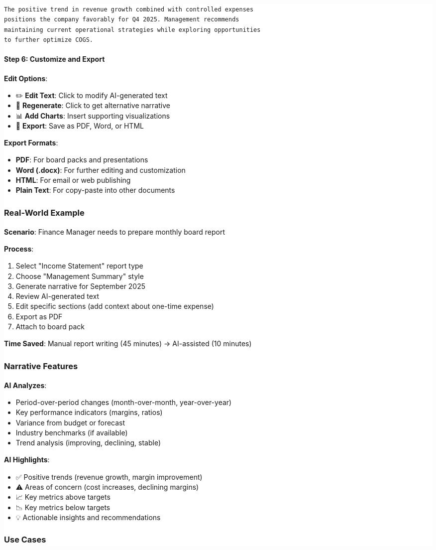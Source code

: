 ```
The positive trend in revenue growth combined with controlled expenses
positions the company favorably for Q4 2025. Management recommends
maintaining current operational strategies while exploring opportunities
to further optimize COGS.
```

#### Step 6: Customize and Export

**Edit Options**:
- ✏️ **Edit Text**: Click to modify AI-generated text
- 🔄 **Regenerate**: Click to get alternative narrative
- 📊 **Add Charts**: Insert supporting visualizations
- 📄 **Export**: Save as PDF, Word, or HTML

**Export Formats**:
- **PDF**: For board packs and presentations
- **Word (.docx)**: For further editing and customization
- **HTML**: For email or web publishing
- **Plain Text**: For copy-paste into other documents

### Real-World Example

**Scenario**: Finance Manager needs to prepare monthly board report

**Process**:
1. Select "Income Statement" report type
2. Choose "Management Summary" style
3. Generate narrative for September 2025
4. Review AI-generated text
5. Edit specific sections (add context about one-time expense)
6. Export as PDF
7. Attach to board pack

**Time Saved**: Manual report writing (45 minutes) → AI-assisted (10 minutes)

### Narrative Features

**AI Analyzes**:
- Period-over-period changes (month-over-month, year-over-year)
- Key performance indicators (margins, ratios)
- Variance from budget or forecast
- Industry benchmarks (if available)
- Trend analysis (improving, declining, stable)

**AI Highlights**:
- ✅ Positive trends (revenue growth, margin improvement)
- ⚠️ Areas of concern (cost increases, declining margins)
- 📈 Key metrics above targets
- 📉 Key metrics below targets
- 💡 Actionable insights and recommendations

### Use Cases
